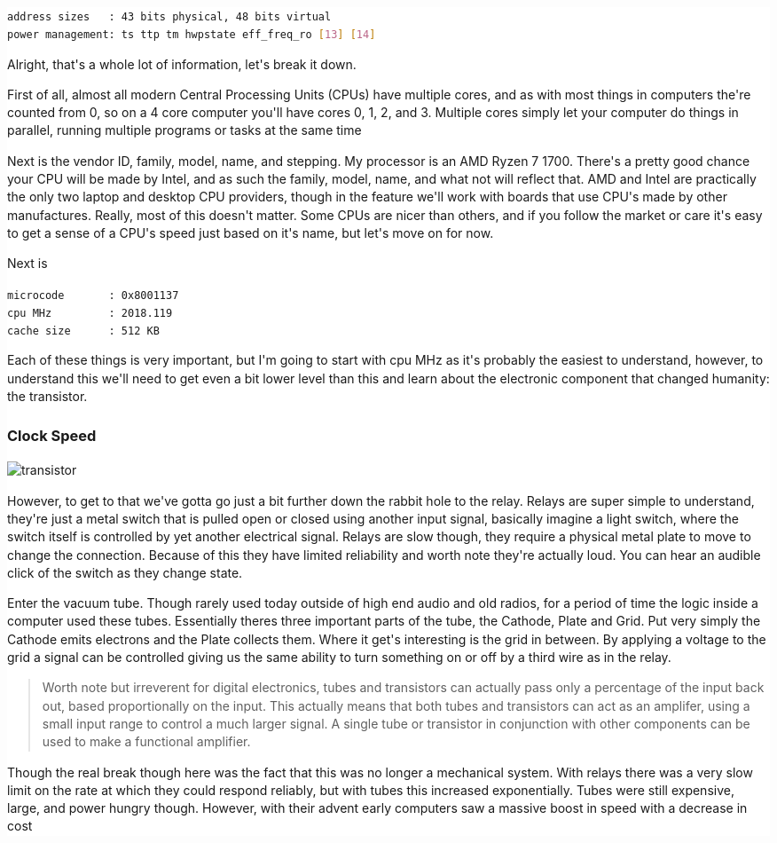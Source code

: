 ```bash
address sizes   : 43 bits physical, 48 bits virtual
power management: ts ttp tm hwpstate eff_freq_ro [13] [14]
```

Alright, that's a whole lot of information, let's break it down.

First of all, almost all modern Central Processing Units (CPUs) have multiple cores, and as with most things in computers the're counted from 0, so on a 4 core computer you'll have cores 0, 1, 2, and 3. Multiple cores simply let your computer do things in parallel, running multiple programs or tasks at the same time

Next is the vendor ID, family, model, name, and stepping. My processor is an AMD Ryzen 7 1700. There's a pretty good chance your CPU will be made by Intel, and as such the family, model, name, and what not will reflect that. AMD and Intel are practically the only two laptop and desktop CPU providers, though in the feature we'll work with boards that use CPU's made by other manufactures. Really, most of this doesn't matter. Some CPUs are nicer than others, and if you follow the market or care it's easy to get a sense of a CPU's speed just based on it's name, but let's move on for now.

Next is

```bash
microcode       : 0x8001137
cpu MHz         : 2018.119
cache size      : 512 KB
```

Each of these things is very important, but I'm going to start with cpu MHz as it's probably the easiest to understand, however, to understand this we'll need to get even a bit lower level than this and learn about the electronic component that changed humanity: the transistor.

### Clock Speed

![transistor]({static}/openg/transistor.jpg)

However, to get to that we've gotta go just a bit further down the rabbit hole to the relay. Relays are super simple to understand, they're just a metal switch that is pulled open or closed using another input signal, basically imagine a light switch, where the switch itself is controlled by yet another electrical signal. Relays are slow though, they require a physical metal plate to move to change the connection. Because of this they have limited reliability and worth note they're actually loud. You can hear an audible click of the switch as they change state.

Enter the vacuum tube. Though rarely used today outside of high end audio and old radios, for a period of time the logic inside a computer used these tubes. Essentially theres three important parts of the tube, the Cathode, Plate and Grid. Put very simply the Cathode emits electrons and the Plate collects them. Where it get's interesting is the grid in between. By applying a voltage to the grid a signal can be controlled giving us the same ability to turn something on or off by a third wire as in the relay.

> Worth note but irreverent for digital electronics, tubes and transistors can actually pass only a percentage of the input back out, based proportionally on the input. This actually means that both tubes and transistors can act as an amplifer, using a small input range to control a much larger signal. A single tube or transistor in conjunction with other components can be used to make a functional amplifier.

Though the real break though here was the fact that this was no longer a mechanical system. With relays there was a very slow limit on the rate at which they could respond reliably, but with tubes this increased exponentially. Tubes were still expensive, large, and power hungry though. However, with their advent early computers saw a massive boost in speed with a decrease in cost

